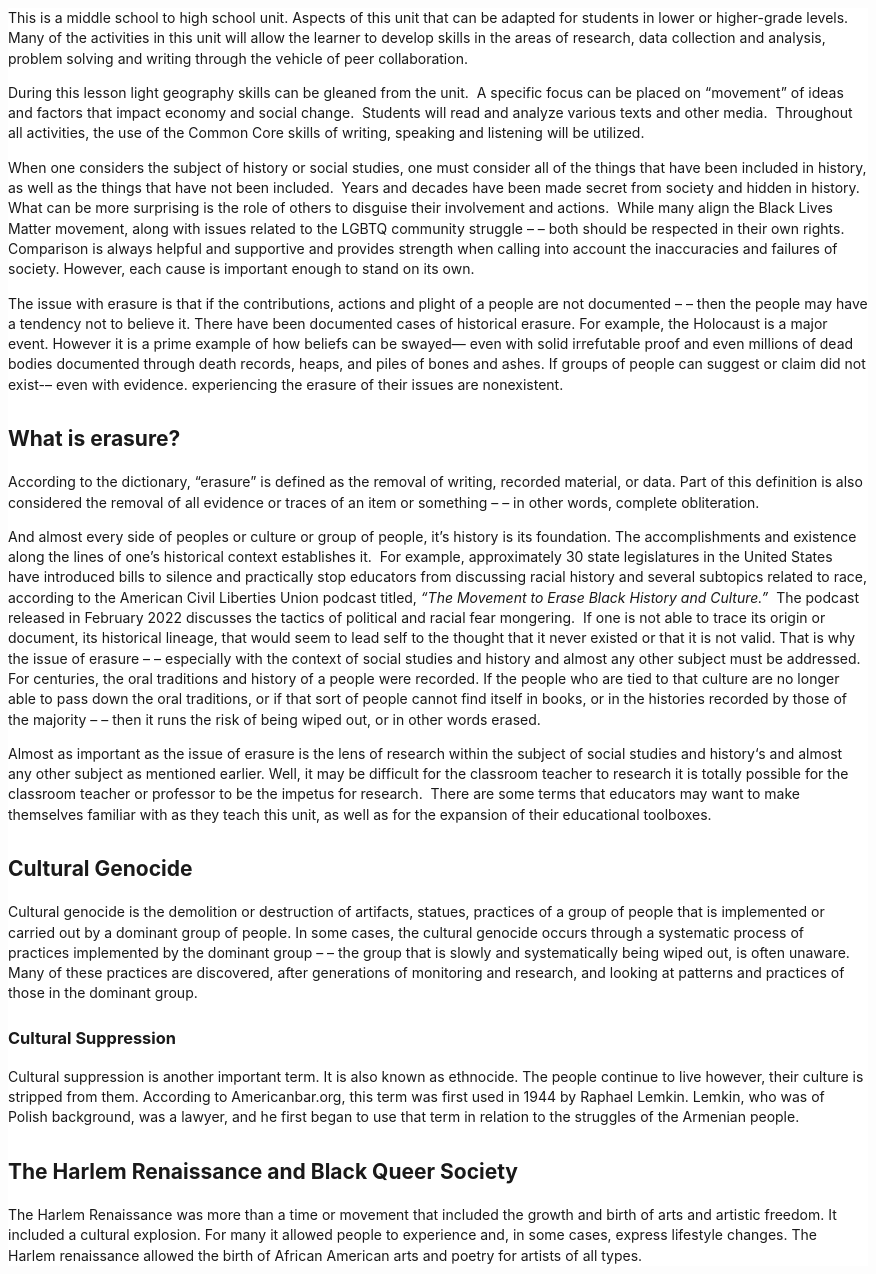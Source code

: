 <p>This is a middle school to high school unit. Aspects of this unit that can be adapted for students in lower or higher-grade levels.&nbsp; Many of the activities in this unit will allow the learner to develop skills in the areas of research, data collection and analysis, problem solving and writing through the vehicle of peer collaboration.&nbsp;</p>
<p>During this lesson light geography skills can be gleaned from the unit.&nbsp; A specific focus can be placed on &ldquo;movement&rdquo; of ideas and factors that impact economy and social change.&nbsp; Students will read and analyze various texts and other media.&nbsp; Throughout all activities, the use of the Common Core skills of writing, speaking and listening will be utilized.</p>
<p>When one considers the subject of history or social studies, one must consider all of the things that have been included in history, as well as the things that have not been included.&nbsp; Years and decades have been made secret from society and hidden in history.&nbsp; What can be more surprising is the role of others to disguise their involvement and actions. &nbsp;While many align the Black Lives Matter movement, along with issues related to the LGBTQ community struggle &ndash; &ndash; both should be respected in their own rights. Comparison is always helpful and supportive and provides strength when calling into account the inaccuracies and failures of society. However, each cause is important enough to stand on its own.</p>
<p>The issue with erasure is that if the contributions, actions and plight of a people are not documented &ndash; &ndash; then the people may have a tendency not to believe it. There have been documented cases of historical erasure. For example, the Holocaust is a major event. However it is a prime example of how beliefs can be swayed&mdash; even with solid irrefutable proof and even millions of dead bodies documented through death records, heaps, and piles of bones and ashes. If groups of people can suggest or claim did not exist-&ndash; even with evidence. experiencing the erasure of their issues are nonexistent.</p>
<h2>What is erasure?</h2>
<p>According to the dictionary, &ldquo;erasure&rdquo; is defined as the removal of writing, recorded material, or data. Part of this definition is also considered the removal of all evidence or traces of an item or something &ndash; &ndash; in other words, complete obliteration.</p>
<p>And almost every side of peoples or culture or group of people, it&rsquo;s history is its foundation. The accomplishments and existence along the lines of one&rsquo;s historical context establishes it. &nbsp;For example, approximately 30 state legislatures in the United States have introduced bills to silence and practically stop educators from discussing racial history and several subtopics related to race, according to the American Civil Liberties Union podcast titled, <em>&ldquo;</em><em>The Movement to Erase Black History and Culture.&rdquo;</em>&nbsp; The podcast released in February 2022 discusses the tactics of political and racial fear mongering.&nbsp; If one is not able to trace its origin or document, its historical lineage, that would seem to lead self to the thought that it never existed or that it is not valid. That is why the issue of erasure &ndash; &ndash; especially with the context of social studies and history and almost any other subject must be addressed. For centuries, the oral traditions and history of a people were recorded. If the people who are tied to that culture are no longer able to pass down the oral traditions, or if that sort of people cannot find itself in books, or in the histories recorded by those of the majority &ndash; &ndash; then it runs the risk of being wiped out, or in other words erased.</p>
<p>Almost as important as the issue of erasure is the lens of research within the subject of social studies and history&lsquo;s and almost any other subject as mentioned earlier. Well, it may be difficult for the classroom teacher to research it is totally possible for the classroom teacher or professor to be the impetus for research.&nbsp; There are some terms that educators may want to make themselves familiar with as they teach this unit, as well as for the expansion of their educational toolboxes.</p>
<h2>Cultural Genocide</h2>
<p>Cultural genocide is the demolition or destruction of artifacts, statues, practices of a group of people that is implemented or carried out by a dominant group of people. In some cases, the cultural genocide occurs through a systematic process of practices implemented by the dominant group &ndash; &ndash; the group that is slowly and systematically being wiped out, is often unaware. Many of these practices are discovered, after generations of monitoring and research, and looking at patterns and practices of those in the dominant group.</p>
<h3>Cultural Suppression</h3>
<p>Cultural suppression is another important term. It is also known as ethnocide. The people continue to live however, their culture is stripped from them. According to Americanbar.org, this term was first used in 1944 by Raphael Lemkin. Lemkin, who was of Polish background, was a lawyer, and he first began to use that term in relation to the struggles of the Armenian people.</p>
<h2>The Harlem Renaissance and Black Queer Society</h2>
<p>The Harlem Renaissance was more than a time or movement that included the growth and birth of arts and artistic freedom. It included a cultural explosion. For many it allowed people to experience and, in some cases, express lifestyle changes.&nbsp;The Harlem renaissance allowed the birth of African American arts and poetry for artists of all types.</p>